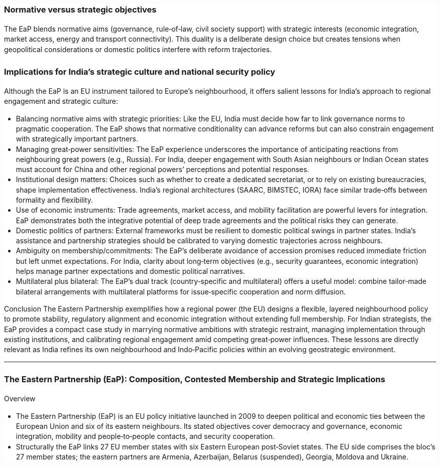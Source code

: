 ### Normative versus strategic objectives
The EaP blends normative aims (governance, rule‑of‑law, civil society support) with strategic interests (economic integration, market access, energy and transport connectivity). This duality is a deliberate design choice but creates tensions when geopolitical considerations or domestic politics interfere with reform trajectories.

### Implications for India’s strategic culture and national security policy
Although the EaP is an EU instrument tailored to Europe’s neighbourhood, it offers salient lessons for India’s approach to regional engagement and strategic culture:

- Balancing normative aims with strategic priorities: Like the EU, India must decide how far to link governance norms to pragmatic cooperation. The EaP shows that normative conditionality can advance reforms but can also constrain engagement with strategically important partners.
- Managing great‑power sensitivities: The EaP experience underscores the importance of anticipating reactions from neighbouring great powers (e.g., Russia). For India, deeper engagement with South Asian neighbours or Indian Ocean states must account for China and other regional powers’ perceptions and potential responses.
- Institutional design matters: Choices such as whether to create a dedicated secretariat, or to rely on existing bureaucracies, shape implementation effectiveness. India’s regional architectures (SAARC, BIMSTEC, IORA) face similar trade‑offs between formality and flexibility.
- Use of economic instruments: Trade agreements, market access, and mobility facilitation are powerful levers for integration. EaP demonstrates both the integrative potential of deep trade agreements and the political risks they can generate.
- Domestic politics of partners: External frameworks must be resilient to domestic political swings in partner states. India’s assistance and partnership strategies should be calibrated to varying domestic trajectories across neighbours.
- Ambiguity on membership/commitments: The EaP’s deliberate avoidance of accession promises reduced immediate friction but left unmet expectations. For India, clarity about long‑term objectives (e.g., security guarantees, economic integration) helps manage partner expectations and domestic political narratives.
- Multilateral plus bilateral: The EaP’s dual track (country‑specific and multilateral) offers a useful model: combine tailor‑made bilateral arrangements with multilateral platforms for issue‑specific cooperation and norm diffusion.

Conclusion
The Eastern Partnership exemplifies how a regional power (the EU) designs a flexible, layered neighbourhood policy to promote stability, regulatory alignment and economic integration without extending full membership. For Indian strategists, the EaP provides a compact case study in marrying normative ambitions with strategic restraint, managing implementation through existing institutions, and calibrating regional engagement amid competing great‑power influences. These lessons are directly relevant as India refines its own neighbourhood and Indo‑Pacific policies within an evolving geostrategic environment.

---

### The Eastern Partnership (EaP): Composition, Contested Membership and Strategic Implications

Overview
- The Eastern Partnership (EaP) is an EU policy initiative launched in 2009 to deepen political and economic ties between the European Union and six of its eastern neighbours. Its stated objectives cover democracy and governance, economic integration, mobility and people‑to‑people contacts, and security cooperation.
- Structurally the EaP links 27 EU member states with six Eastern European post‑Soviet states. The EU side comprises the bloc’s 27 member states; the eastern partners are Armenia, Azerbaijan, Belarus (suspended), Georgia, Moldova and Ukraine.
